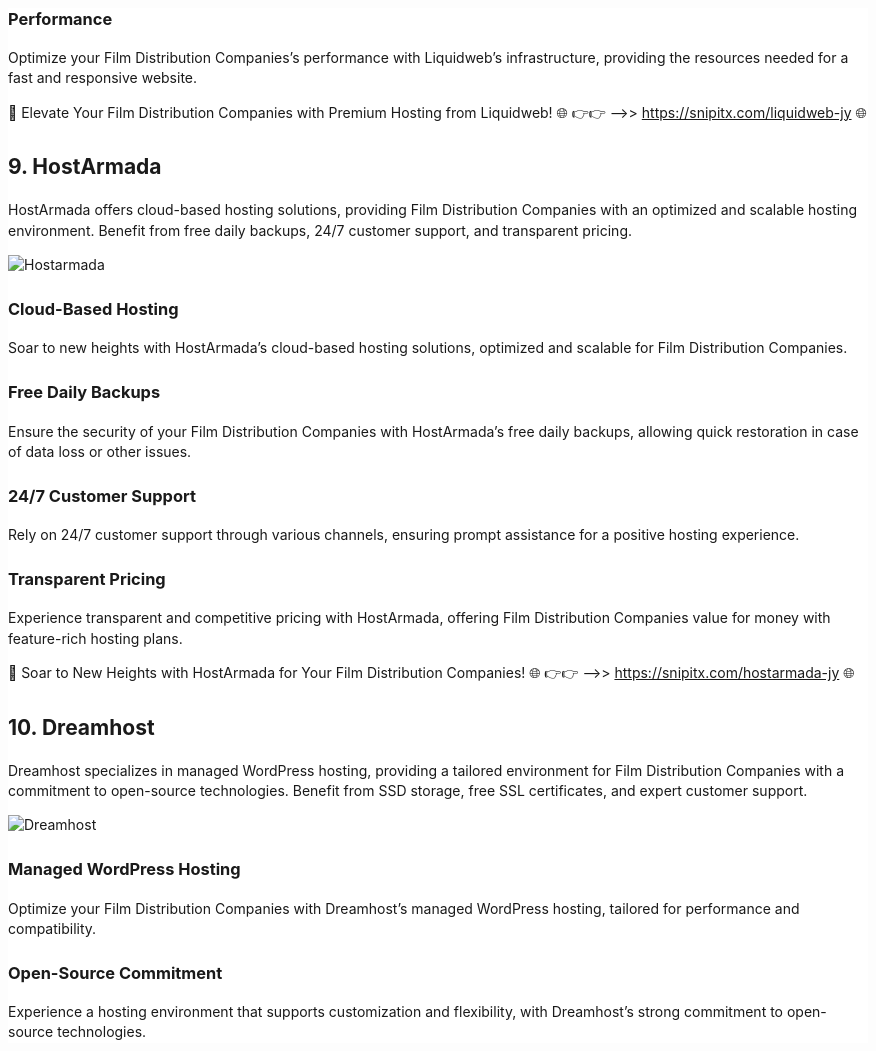 ### Performance
Optimize your Film Distribution Companies’s performance with Liquidweb’s infrastructure, providing the resources needed for a fast and responsive website.

🚀 Elevate Your Film Distribution Companies with Premium Hosting from Liquidweb! 🌐
👉👉 -->> https://snipitx.com/liquidweb-jy 🌐

## 9. HostArmada

HostArmada offers cloud-based hosting solutions, providing Film Distribution Companies with an optimized and scalable hosting environment. Benefit from free daily backups, 24/7 customer support, and transparent pricing.

![Hostarmada](https://i.imgur.com/KFbdf3o.jpeg "Hostarmada Hosting")

### Cloud-Based Hosting
Soar to new heights with HostArmada’s cloud-based hosting solutions, optimized and scalable for Film Distribution Companies.

### Free Daily Backups
Ensure the security of your Film Distribution Companies with HostArmada’s free daily backups, allowing quick restoration in case of data loss or other issues.

### 24/7 Customer Support
Rely on 24/7 customer support through various channels, ensuring prompt assistance for a positive hosting experience.

### Transparent Pricing
Experience transparent and competitive pricing with HostArmada, offering Film Distribution Companies value for money with feature-rich hosting plans.

🚀 Soar to New Heights with HostArmada for Your Film Distribution Companies! 🌐
👉👉 -->> https://snipitx.com/hostarmada-jy 🌐

## 10. Dreamhost

Dreamhost specializes in managed WordPress hosting, providing a tailored environment for Film Distribution Companies with a commitment to open-source technologies. Benefit from SSD storage, free SSL certificates, and expert customer support.

![Dreamhost](https://i.imgur.com/rXIg8ip.jpeg "Dreamhost Hosting")

### Managed WordPress Hosting
Optimize your Film Distribution Companies with Dreamhost’s managed WordPress hosting, tailored for performance and compatibility.

### Open-Source Commitment
Experience a hosting environment that supports customization and flexibility, with Dreamhost’s strong commitment to open-source technologies.
